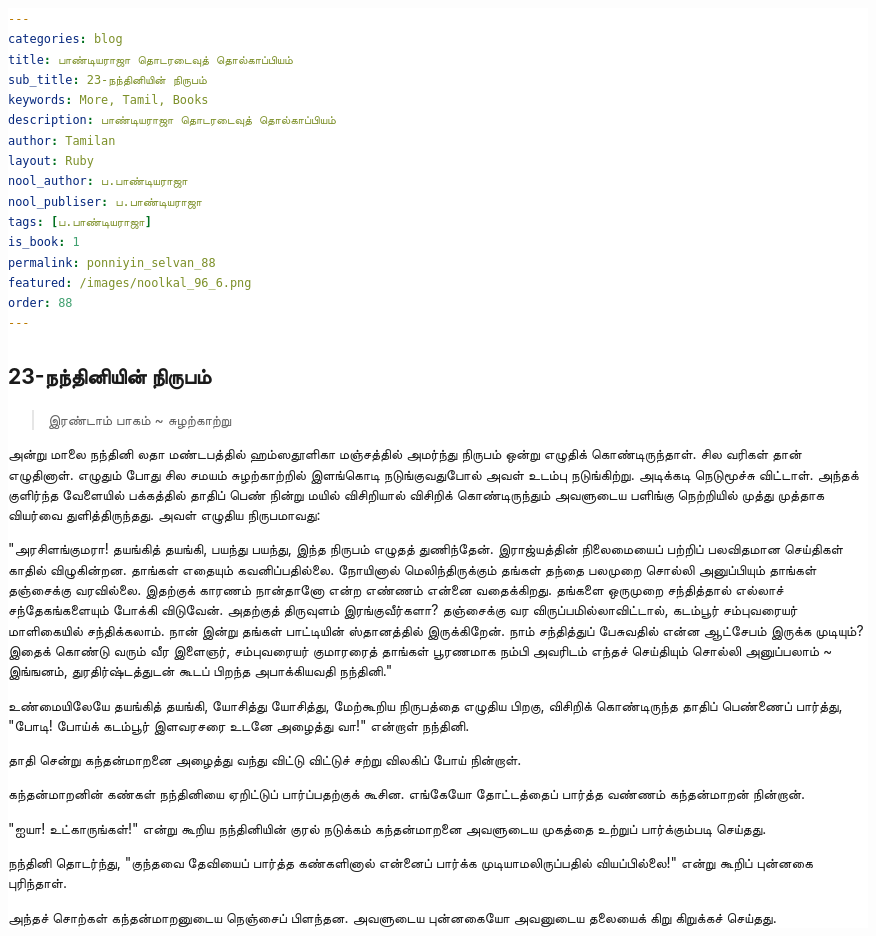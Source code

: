 ```yaml
---
categories: blog
title: பாண்டியராஜா தொடரடைவுத் தொல்காப்பியம்
sub_title: 23-நந்தினியின் நிருபம்
keywords: More, Tamil, Books
description: பாண்டியராஜா தொடரடைவுத் தொல்காப்பியம்
author: Tamilan
layout: Ruby
nool_author: ப.பாண்டியராஜா
nool_publiser: ப.பாண்டியராஜா
tags: [ப.பாண்டியராஜா]
is_book: 1
permalink: ponniyin_selvan_88
featured: /images/noolkal_96_6.png
order: 88
---
```



## 23-நந்தினியின் நிருபம்

> இரண்டாம் பாகம் ~ சுழற்காற்று

அன்று மாலை நந்தினி லதா மண்டபத்தில் ஹம்ஸதூளிகா மஞ்சத்தில் அமர்ந்து நிருபம் ஒன்று எழுதிக் கொண்டிருந்தாள். சில வரிகள் தான் எழுதினாள். எழுதும் போது சில சமயம் சுழற்காற்றில் இளங்கொடி நடுங்குவதுபோல் அவள் உடம்பு நடுங்கிற்று. அடிக்கடி நெடுமூச்சு விட்டாள். அந்தக் குளிர்ந்த வேளையில் பக்கத்தில் தாதிப் பெண் நின்று மயில் விசிறியால் விசிறிக் கொண்டிருந்தும் அவளுடைய பளிங்கு நெற்றியில் முத்து முத்தாக வியர்வை துளித்திருந்தது. அவள் எழுதிய நிருபமாவது:

"அரசிளங்குமரா! தயங்கித் தயங்கி, பயந்து பயந்து, இந்த நிருபம் எழுதத் துணிந்தேன். இராஜ்யத்தின் நிலைமையைப் பற்றிப் பலவிதமான செய்திகள் காதில் விழுகின்றன. தாங்கள் எதையும் கவனிப்பதில்லை. நோயினால் மெலிந்திருக்கும் தங்கள் தந்தை பலமுறை சொல்லி அனுப்பியும் தாங்கள் தஞ்சைக்கு வரவில்லை. இதற்குக் காரணம் நான்தானோ என்ற எண்ணம் என்னை வதைக்கிறது. தங்களை ஒருமுறை சந்தித்தால் எல்லாச் சந்தேகங்களையும் போக்கி விடுவேன். அதற்குத் திருவுளம் இரங்குவீர்களா? தஞ்சைக்கு வர விருப்பமில்லாவிட்டால், கடம்பூர் சம்புவரையர் மாளிகையில் சந்திக்கலாம். நான் இன்று தங்கள் பாட்டியின் ஸ்தானத்தில் இருக்கிறேன். நாம் சந்தித்துப் பேசுவதில் என்ன ஆட்சேபம் இருக்க முடியும்? இதைக் கொண்டு வரும் வீர இளைஞர், சம்புவரையர் குமாரரைத் தாங்கள் பூரணமாக நம்பி அவரிடம் எந்தச் செய்தியும் சொல்லி அனுப்பலாம் ~ இங்ஙனம், துரதிர்ஷ்டத்துடன் கூடப் பிறந்த அபாக்கியவதி நந்தினி."

உண்மையிலேயே தயங்கித் தயங்கி, யோசித்து யோசித்து, மேற்கூறிய நிருபத்தை எழுதிய பிறகு, விசிறிக் கொண்டிருந்த தாதிப் பெண்ணைப் பார்த்து, "போடி! போய்க் கடம்பூர் இளவரசரை உடனே அழைத்து வா!" என்றாள் நந்தினி.

தாதி சென்று கந்தன்மாறனை அழைத்து வந்து விட்டு விட்டுச் சற்று விலகிப் போய் நின்றாள்.

கந்தன்மாறனின் கண்கள் நந்தினியை ஏறிட்டுப் பார்ப்பதற்குக் கூசின. எங்கேயோ தோட்டத்தைப் பார்த்த வண்ணம் கந்தன்மாறன் நின்றான்.

"ஐயா! உட்காருங்கள்!" என்று கூறிய நந்தினியின் குரல் நடுக்கம் கந்தன்மாறனை அவளுடைய முகத்தை உற்றுப் பார்க்கும்படி செய்தது.

நந்தினி தொடர்ந்து, "குந்தவை தேவியைப் பார்த்த கண்களினால் என்னைப் பார்க்க முடியாமலிருப்பதில் வியப்பில்லை!" என்று கூறிப் புன்னகை புரிந்தாள்.

அந்தச் சொற்கள் கந்தன்மாறனுடைய நெஞ்சைப் பிளந்தன. அவளுடைய புன்னகையோ அவனுடைய தலையைக் கிறு கிறுக்கச் செய்தது.
